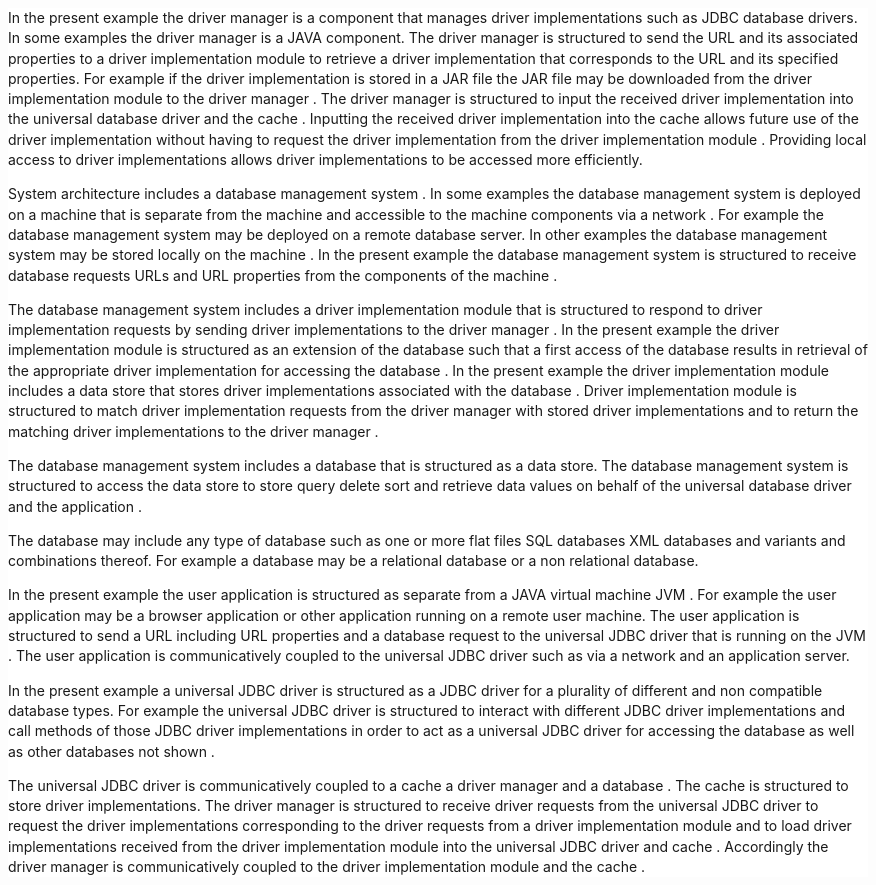 In the present example the driver manager is a component that manages driver implementations such as JDBC database drivers. In some examples the driver manager is a JAVA component. The driver manager is structured to send the URL and its associated properties to a driver implementation module to retrieve a driver implementation that corresponds to the URL and its specified properties. For example if the driver implementation is stored in a JAR file the JAR file may be downloaded from the driver implementation module to the driver manager . The driver manager is structured to input the received driver implementation into the universal database driver and the cache . Inputting the received driver implementation into the cache allows future use of the driver implementation without having to request the driver implementation from the driver implementation module . Providing local access to driver implementations allows driver implementations to be accessed more efficiently.

System architecture includes a database management system . In some examples the database management system is deployed on a machine that is separate from the machine and accessible to the machine components via a network . For example the database management system may be deployed on a remote database server. In other examples the database management system may be stored locally on the machine . In the present example the database management system is structured to receive database requests URLs and URL properties from the components of the machine .

The database management system includes a driver implementation module that is structured to respond to driver implementation requests by sending driver implementations to the driver manager . In the present example the driver implementation module is structured as an extension of the database such that a first access of the database results in retrieval of the appropriate driver implementation for accessing the database . In the present example the driver implementation module includes a data store that stores driver implementations associated with the database . Driver implementation module is structured to match driver implementation requests from the driver manager with stored driver implementations and to return the matching driver implementations to the driver manager .

The database management system includes a database that is structured as a data store. The database management system is structured to access the data store to store query delete sort and retrieve data values on behalf of the universal database driver and the application .

The database may include any type of database such as one or more flat files SQL databases XML databases and variants and combinations thereof. For example a database may be a relational database or a non relational database.

In the present example the user application is structured as separate from a JAVA virtual machine JVM . For example the user application may be a browser application or other application running on a remote user machine. The user application is structured to send a URL including URL properties and a database request to the universal JDBC driver that is running on the JVM . The user application is communicatively coupled to the universal JDBC driver such as via a network and an application server.

In the present example a universal JDBC driver is structured as a JDBC driver for a plurality of different and non compatible database types. For example the universal JDBC driver is structured to interact with different JDBC driver implementations and call methods of those JDBC driver implementations in order to act as a universal JDBC driver for accessing the database as well as other databases not shown .

The universal JDBC driver is communicatively coupled to a cache a driver manager and a database . The cache is structured to store driver implementations. The driver manager is structured to receive driver requests from the universal JDBC driver to request the driver implementations corresponding to the driver requests from a driver implementation module and to load driver implementations received from the driver implementation module into the universal JDBC driver and cache . Accordingly the driver manager is communicatively coupled to the driver implementation module and the cache .
